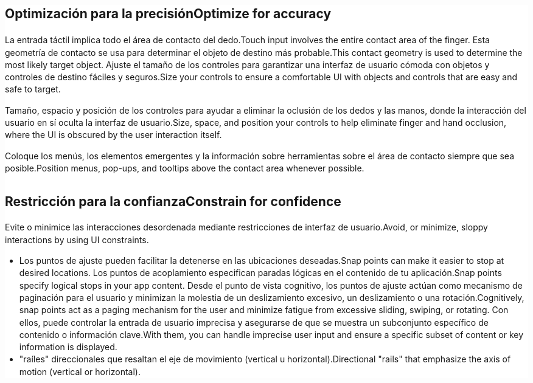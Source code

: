 ## <a name="optimize-for-accuracy"></a><span data-ttu-id="80640-174">Optimización para la precisión</span><span class="sxs-lookup"><span data-stu-id="80640-174">Optimize for accuracy</span></span>

<span data-ttu-id="80640-175">La entrada táctil implica todo el área de contacto del dedo.</span><span class="sxs-lookup"><span data-stu-id="80640-175">Touch input involves the entire contact area of the finger.</span></span> <span data-ttu-id="80640-176">Esta geometría de contacto se usa para determinar el objeto de destino más probable.</span><span class="sxs-lookup"><span data-stu-id="80640-176">This contact geometry is used to determine the most likely target object.</span></span> <span data-ttu-id="80640-177">Ajuste el tamaño de los controles para garantizar una interfaz de usuario cómoda con objetos y controles de destino fáciles y seguros.</span><span class="sxs-lookup"><span data-stu-id="80640-177">Size your controls to ensure a comfortable UI with objects and controls that are easy and safe to target.</span></span>

<span data-ttu-id="80640-178">Tamaño, espacio y posición de los controles para ayudar a eliminar la oclusión de los dedos y las manos, donde la interacción del usuario en sí oculta la interfaz de usuario.</span><span class="sxs-lookup"><span data-stu-id="80640-178">Size, space, and position your controls to help eliminate finger and hand occlusion, where the UI is obscured by the user interaction itself.</span></span>

<span data-ttu-id="80640-179">Coloque los menús, los elementos emergentes y la información sobre herramientas sobre el área de contacto siempre que sea posible.</span><span class="sxs-lookup"><span data-stu-id="80640-179">Position menus, pop-ups, and tooltips above the contact area whenever possible.</span></span>

## <a name="constrain-for-confidence"></a><span data-ttu-id="80640-180">Restricción para la confianza</span><span class="sxs-lookup"><span data-stu-id="80640-180">Constrain for confidence</span></span>

<span data-ttu-id="80640-181">Evite o minimice las interacciones desordenada mediante restricciones de interfaz de usuario.</span><span class="sxs-lookup"><span data-stu-id="80640-181">Avoid, or minimize, sloppy interactions by using UI constraints.</span></span>

-   <span data-ttu-id="80640-182">Los puntos de ajuste pueden facilitar la detenerse en las ubicaciones deseadas.</span><span class="sxs-lookup"><span data-stu-id="80640-182">Snap points can make it easier to stop at desired locations.</span></span> <span data-ttu-id="80640-183">Los puntos de acoplamiento especifican paradas lógicas en el contenido de tu aplicación.</span><span class="sxs-lookup"><span data-stu-id="80640-183">Snap points specify logical stops in your app content.</span></span> <span data-ttu-id="80640-184">Desde el punto de vista cognitivo, los puntos de ajuste actúan como mecanismo de paginación para el usuario y minimizan la molestia de un deslizamiento excesivo, un deslizamiento o una rotación.</span><span class="sxs-lookup"><span data-stu-id="80640-184">Cognitively, snap points act as a paging mechanism for the user and minimize fatigue from excessive sliding, swiping, or rotating.</span></span> <span data-ttu-id="80640-185">Con ellos, puede controlar la entrada de usuario imprecisa y asegurarse de que se muestra un subconjunto específico de contenido o información clave.</span><span class="sxs-lookup"><span data-stu-id="80640-185">With them, you can handle imprecise user input and ensure a specific subset of content or key information is displayed.</span></span>
-   <span data-ttu-id="80640-186">"raíles" direccionales que resaltan el eje de movimiento (vertical u horizontal).</span><span class="sxs-lookup"><span data-stu-id="80640-186">Directional "rails" that emphasize the axis of motion (vertical or horizontal).</span></span>
